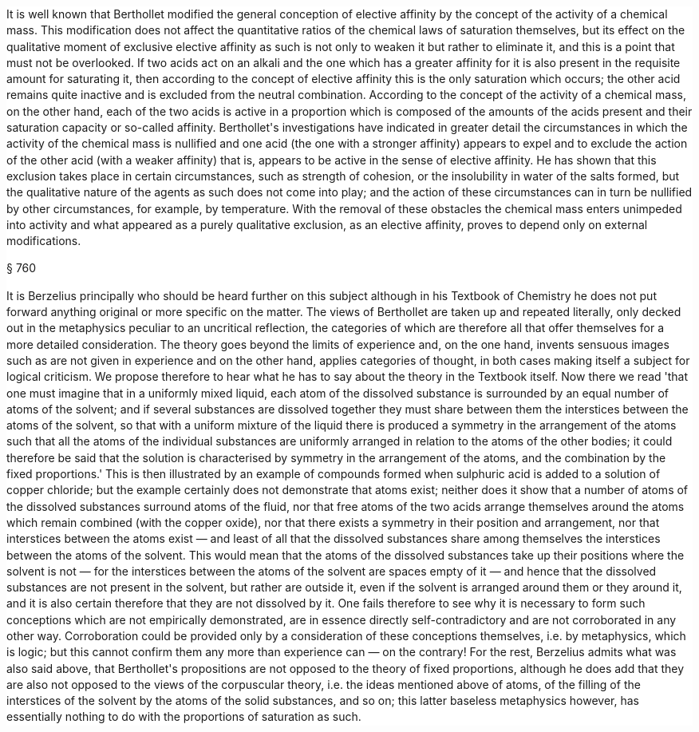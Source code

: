 It is well known that Berthollet modified the general conception of elective affinity by the concept of the activity of a chemical mass. This modification does not affect the quantitative ratios of the chemical laws of saturation themselves, but its effect on the qualitative moment of exclusive elective affinity as such is not only to weaken it but rather to eliminate it, and this is a point that must not be overlooked. If two acids act on an alkali and the one which has a greater affinity for it is also present in the requisite amount for saturating it, then according to the concept of elective affinity this is the only saturation which occurs; the other acid remains quite inactive and is excluded from the neutral combination. According to the concept of the activity of a chemical mass, on the other hand, each of the two acids is active in a proportion which is composed of the amounts of the acids present and their saturation capacity or so-called affinity. Berthollet's investigations have indicated in greater detail the circumstances in which the activity of the chemical mass is nullified and one acid (the one with a stronger affinity) appears to expel and to exclude the action of the other acid (with a weaker affinity) that is, appears to be active in the sense of elective affinity. He has shown that this exclusion takes place in certain circumstances, such as strength of cohesion, or the insolubility in water of the salts formed, but the qualitative nature of the agents as such does not come into play; and the action of these circumstances can in turn be nullified by other circumstances, for example, by temperature. With the removal of these obstacles the chemical mass enters unimpeded into activity and what appeared as a purely qualitative exclusion, as an elective affinity, proves to depend only on external modifications.

§ 760

It is Berzelius principally who should be heard further on this subject although in his Textbook of Chemistry he does not put forward anything original or more specific on the matter. The views of Berthollet are taken up and repeated literally, only decked out in the metaphysics peculiar to an uncritical reflection, the categories of which are therefore all that offer themselves for a more detailed consideration. The theory goes beyond the limits of experience and, on the one hand, invents sensuous images such as are not given in experience and on the other hand, applies categories of thought, in both cases making itself a subject for logical criticism. We propose therefore to hear what he has to say about the theory in the Textbook itself. Now there we read 'that one must imagine that in a uniformly mixed liquid, each atom of the dissolved substance is surrounded by an equal number of atoms of the solvent; and if several substances are dissolved together they must share between them the interstices between the atoms of the solvent, so that with a uniform mixture of the liquid there is produced a symmetry in the arrangement of the atoms such that all the atoms of the individual substances are uniformly arranged in relation to the atoms of the other bodies; it could therefore be said that the solution is characterised by symmetry in the arrangement of the atoms, and the combination by the fixed proportions.' This is then illustrated by an example of compounds formed when sulphuric acid is added to a solution of copper chloride; but the example certainly does not demonstrate that atoms exist; neither does it show that a number of atoms of the dissolved substances surround atoms of the fluid, nor that free atoms of the two acids arrange themselves around the atoms which remain combined (with the copper oxide), nor that there exists a symmetry in their position and arrangement, nor that interstices between the atoms exist — and least of all that the dissolved substances share among themselves the interstices between the atoms of the solvent. This would mean that the atoms of the dissolved substances take up their positions where the solvent is not — for the interstices between the atoms of the solvent are spaces empty of it — and hence that the dissolved substances are not present in the solvent, but rather are outside it, even if the solvent is arranged around them or they around it, and it is also certain therefore that they are not dissolved by it. One fails therefore to see why it is necessary to form such conceptions which are not empirically demonstrated, are in essence directly self-contradictory and are not corroborated in any other way. Corroboration could be provided only by a consideration of these conceptions themselves, i.e. by metaphysics, which is logic; but this cannot confirm them any more than experience can — on the contrary! For the rest, Berzelius admits what was also said above, that Berthollet's propositions are not opposed to the theory of fixed proportions, although he does add that they are also not opposed to the views of the corpuscular theory, i.e. the ideas mentioned above of atoms, of the filling of the interstices of the solvent by the atoms of the solid substances, and so on; this latter baseless metaphysics however, has essentially nothing to do with the proportions of saturation as such.
